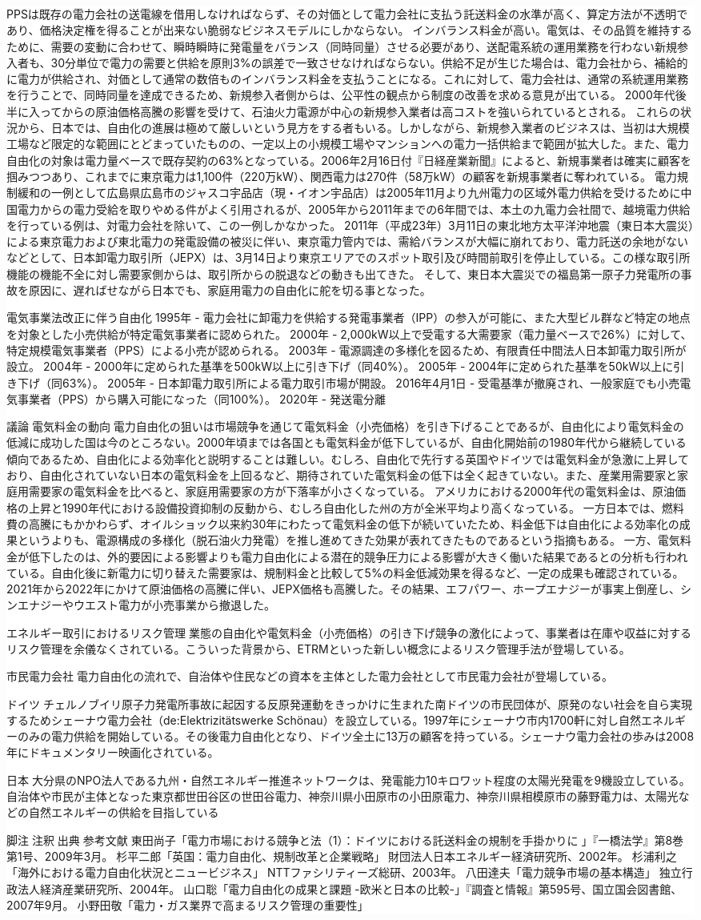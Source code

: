 PPSは既存の電力会社の送電線を借用しなければならず、その対価として電力会社に支払う託送料金の水準が高く、算定方法が不透明であり、価格決定権を得ることが出来ない脆弱なビジネスモデルにしかならない。
インバランス料金が高い。電気は、その品質を維持するために、需要の変動に合わせて、瞬時瞬時に発電量をバランス（同時同量）させる必要があり、送配電系統の運用業務を行わない新規参入者も、30分単位で電力の需要と供給を原則3%の誤差で一致させなければならない。供給不足が生じた場合は、電力会社から、補給的に電力が供給され、対価として通常の数倍ものインバランス料金を支払うことになる。これに対して、電力会社は、通常の系統運用業務を行うことで、同時同量を達成できるため、新規参入者側からは、公平性の観点から制度の改善を求める意見が出ている。
2000年代後半に入ってからの原油価格高騰の影響を受けて、石油火力電源が中心の新規参入業者は高コストを強いられているとされる。
これらの状況から、日本では、自由化の進展は極めて厳しいという見方をする者もいる。しかしながら、新規参入業者のビジネスは、当初は大規模工場など限定的な範囲にとどまっていたものの、一定以上の小規模工場やマンションへの電力一括供給まで範囲が拡大した。また、電力自由化の対象は電力量ベースで既存契約の63%となっている。2006年2月16日付『日経産業新聞』によると、新規事業者は確実に顧客を掴みつつあり、これまでに東京電力は1,100件（220万kW）、関西電力は270件（58万kW）の顧客を新規事業者に奪われている。
電力規制緩和の一例として広島県広島市のジャスコ宇品店（現・イオン宇品店）は2005年11月より九州電力の区域外電力供給を受けるために中国電力からの電力受給を取りやめる件がよく引用されるが、2005年から2011年までの6年間では、本土の九電力会社間で、越境電力供給を行っている例は、対電力会社を除いて、この一例しかなかった。
2011年（平成23年）3月11日の東北地方太平洋沖地震（東日本大震災）による東京電力および東北電力の発電設備の被災に伴い、東京電力管内では、需給バランスが大幅に崩れており、電力託送の余地がないなどとして、日本卸電力取引所（JEPX）は、3月14日より東京エリアでのスポット取引及び時間前取引を停止している。この様な取引所機能の機能不全に対し需要家側からは、取引所からの脱退などの動きも出てきた。
そして、東日本大震災での福島第一原子力発電所の事故を原因に、遅ればせながら日本でも、家庭用電力の自由化に舵を切る事となった。

電気事業法改正に伴う自由化
1995年 - 電力会社に卸電力を供給する発電事業者（IPP）の参入が可能に、また大型ビル群など特定の地点を対象とした小売供給が特定電気事業者に認められた。
2000年 - 2,000kW以上で受電する大需要家（電力量ベースで26%）に対して、特定規模電気事業者（PPS）による小売が認められる。
2003年 - 電源調達の多様化を図るため、有限責任中間法人日本卸電力取引所が設立。
2004年 - 2000年に定められた基準を500kW以上に引き下げ（同40%）。
2005年 - 2004年に定められた基準を50kW以上に引き下げ（同63%）。
2005年 - 日本卸電力取引所による電力取引市場が開設。
2016年4月1日 - 受電基準が撤廃され、一般家庭でも小売電気事業者（PPS）から購入可能になった（同100%）。
2020年 - 発送電分離

議論
電気料金の動向
電力自由化の狙いは市場競争を通じて電気料金（小売価格）を引き下げることであるが、自由化により電気料金の低減に成功した国は今のところない。2000年頃までは各国とも電気料金が低下しているが、自由化開始前の1980年代から継続している傾向であるため、自由化による効率化と説明することは難しい。むしろ、自由化で先行する英国やドイツでは電気料金が急激に上昇しており、自由化されていない日本の電気料金を上回るなど、期待されていた電気料金の低下は全く起きていない。また、産業用需要家と家庭用需要家の電気料金を比べると、家庭用需要家の方が下落率が小さくなっている。
アメリカにおける2000年代の電気料金は、原油価格の上昇と1990年代における設備投資抑制の反動から、むしろ自由化した州の方が全米平均より高くなっている。
一方日本では、燃料費の高騰にもかかわらず、オイルショック以来約30年にわたって電気料金の低下が続いていたため、料金低下は自由化による効率化の成果というよりも、電源構成の多様化（脱石油火力発電）を推し進めてきた効果が表れてきたものであるという指摘もある。
一方、電気料金が低下したのは、外的要因による影響よりも電力自由化による潜在的競争圧力による影響が大きく働いた結果であるとの分析も行われている。自由化後に新電力に切り替えた需要家は、規制料金と比較して5%の料金低減効果を得るなど、一定の成果も確認されている。
2021年から2022年にかけて原油価格の高騰に伴い、JEPX価格も高騰した。その結果、エフパワー、ホープエナジーが事実上倒産し、シンエナジーやウエスト電力が小売事業から撤退した。

エネルギー取引におけるリスク管理
業態の自由化や電気料金（小売価格）の引き下げ競争の激化によって、事業者は在庫や収益に対するリスク管理を余儀なくされている。こういった背景から、ETRMといった新しい概念によるリスク管理手法が登場している。

市民電力会社
電力自由化の流れで、自治体や住民などの資本を主体とした電力会社として市民電力会社が登場している。

ドイツ
チェルノブイリ原子力発電所事故に起因する反原発運動をきっかけに生まれた南ドイツの市民団体が、原発のない社会を自ら実現するためシェーナウ電力会社（de:Elektrizitätswerke Schönau）を設立している。1997年にシェーナウ市内1700軒に対し自然エネルギーのみの電力供給を開始している。その後電力自由化となり、ドイツ全土に13万の顧客を持っている。シェーナウ電力会社の歩みは2008年にドキュメンタリー映画化されている。

日本
大分県のNPO法人である九州・自然エネルギー推進ネットワークは、発電能力10キロワット程度の太陽光発電を9機設立している。
自治体や市民が主体となった東京都世田谷区の世田谷電力、神奈川県小田原市の小田原電力、神奈川県相模原市の藤野電力は、太陽光などの自然エネルギーの供給を目指している

脚注
注釈
出典
参考文献
東田尚子「電力市場における競争と法（1）：ドイツにおける託送料金の規制を手掛かりに 」『一橋法学』第8巻第1号、2009年3月。
杉平二郎「英国：電力自由化、規制改革と企業戦略」 財団法人日本エネルギー経済研究所、2002年。
杉浦利之「海外における電力自由化状況とニュービジネス」 NTTファシリティーズ総研、2003年。
八田達夫「電力競争市場の基本構造」 独立行政法人経済産業研究所、2004年。
山口聡「電力自由化の成果と課題 -欧米と日本の比較-」『調査と情報』第595号、国立国会図書館、2007年9月。
小野田敬「電力・ガス業界で高まるリスク管理の重要性」
